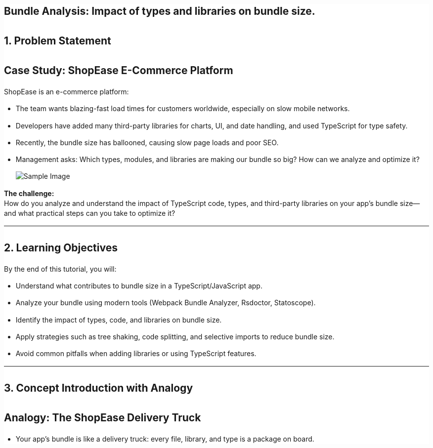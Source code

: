 ﻿

## Bundle Analysis: Impact of types and libraries on bundle size.


## 1. Problem Statement

## **Case Study: ShopEase E-Commerce Platform**

ShopEase is an e-commerce platform:

-   The team wants blazing-fast load times for customers worldwide, especially on slow mobile networks.
    
-   Developers have added many third-party libraries for charts, UI, and date handling, and used TypeScript for type safety.
    
-   Recently, the bundle size has ballooned, causing slow page loads and poor SEO.
    
-   Management asks: Which types, modules, and libraries are making our bundle so big? How can we analyze and optimize it?
    
    ![Sample Image](https://i.postimg.cc/tgjMD658/reacct10.png)
  

**The challenge:**  
How do you analyze and understand the impact of TypeScript code, types, and third-party libraries on your app’s bundle size—and what practical steps can you take to optimize it?

----------

## 2. Learning Objectives

By the end of this tutorial, you will:

-   Understand what contributes to bundle size in a TypeScript/JavaScript app.
    
-   Analyze your bundle using modern tools (Webpack Bundle Analyzer, Rsdoctor, Statoscope).
    
-   Identify the impact of types, code, and libraries on bundle size.
    
-   Apply strategies such as tree shaking, code splitting, and selective imports to reduce bundle size.
    
-   Avoid common pitfalls when adding libraries or using TypeScript features.
    

----------

## 3. Concept Introduction with Analogy

## **Analogy: The ShopEase Delivery Truck**

-   Your app’s bundle is like a delivery truck: every file, library, and type is a package on board.
    